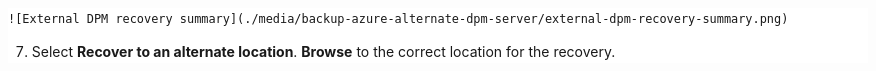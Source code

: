     ![External DPM recovery summary](./media/backup-azure-alternate-dpm-server/external-dpm-recovery-summary.png)
7. Select **Recover to an alternate location**. **Browse** to the correct location for the recovery.
   